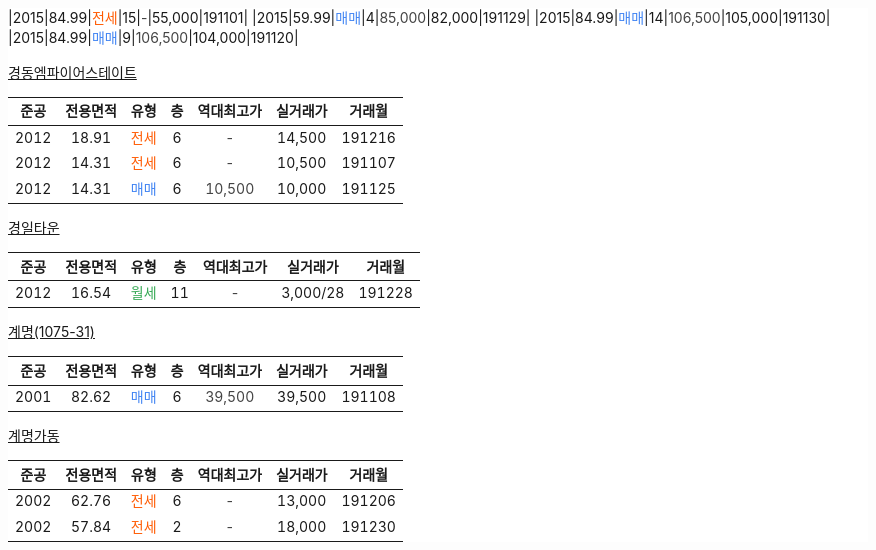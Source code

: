 |2015|84.99|<span style="color:#ff5a00">전세</span>|15|<span style="color:#444444">-</span>|55,000|191101|
|2015|59.99|<span style="color:#4285f3">매매</span>|4|<span style="color:#444444">85,000</span>|82,000|191129|
|2015|84.99|<span style="color:#4285f3">매매</span>|14|<span style="color:#444444">106,500</span>|105,000|191130|
|2015|84.99|<span style="color:#4285f3">매매</span>|9|<span style="color:#444444">106,500</span>|104,000|191120|


<script async src="//pagead2.googlesyndication.com/pagead/js/adsbygoogle.js"></script>

<ins class="adsbygoogle"
     style="display:block"
     data-ad-client="ca-pub-2446590836940007"
     data-ad-slot="1659523306"
     data-ad-format="auto"
     data-full-width-responsive="true"></ins>
<script>
(adsbygoogle = window.adsbygoogle || []).push({});
</script>


[경동엠파이어스테이트](https://search.naver.com/search.naver?query=%EC%84%9C%EC%9A%B8%ED%8A%B9%EB%B3%84%EC%8B%9C+%EA%B0%95%EC%84%9C%EA%B5%AC+%ED%99%94%EA%B3%A1%EB%8F%99+%EA%B2%BD%EB%8F%99%EC%97%A0%ED%8C%8C%EC%9D%B4%EC%96%B4%EC%8A%A4%ED%85%8C%EC%9D%B4%ED%8A%B8)

|준공|전용면적|유형|층|역대최고가|실거래가|거래월|
|:---:|:---:|:---:|:---:|:---:|:---:|:---:|
|2012|18.91|<span style="color:#ff5a00">전세</span>|6|<span style="color:#444444">-</span>|14,500|191216|
|2012|14.31|<span style="color:#ff5a00">전세</span>|6|<span style="color:#444444">-</span>|10,500|191107|
|2012|14.31|<span style="color:#4285f3">매매</span>|6|<span style="color:#444444">10,500</span>|10,000|191125|

[경일타운](https://search.naver.com/search.naver?query=%EC%84%9C%EC%9A%B8%ED%8A%B9%EB%B3%84%EC%8B%9C+%EA%B0%95%EC%84%9C%EA%B5%AC+%ED%99%94%EA%B3%A1%EB%8F%99+%EA%B2%BD%EC%9D%BC%ED%83%80%EC%9A%B4)

|준공|전용면적|유형|층|역대최고가|실거래가|거래월|
|:---:|:---:|:---:|:---:|:---:|:---:|:---:|
|2012|16.54|<span style="color:#34a853">월세</span>|11|<span style="color:#444444">-</span>|3,000/28|191228|

[계명(1075-31)](https://search.naver.com/search.naver?query=%EC%84%9C%EC%9A%B8%ED%8A%B9%EB%B3%84%EC%8B%9C+%EA%B0%95%EC%84%9C%EA%B5%AC+%ED%99%94%EA%B3%A1%EB%8F%99+%EA%B3%84%EB%AA%85%281075-31%29)

|준공|전용면적|유형|층|역대최고가|실거래가|거래월|
|:---:|:---:|:---:|:---:|:---:|:---:|:---:|
|2001|82.62|<span style="color:#4285f3">매매</span>|6|<span style="color:#444444">39,500</span>|39,500|191108|

[계명가동](https://search.naver.com/search.naver?query=%EC%84%9C%EC%9A%B8%ED%8A%B9%EB%B3%84%EC%8B%9C+%EA%B0%95%EC%84%9C%EA%B5%AC+%ED%99%94%EA%B3%A1%EB%8F%99+%EA%B3%84%EB%AA%85%EA%B0%80%EB%8F%99)

|준공|전용면적|유형|층|역대최고가|실거래가|거래월|
|:---:|:---:|:---:|:---:|:---:|:---:|:---:|
|2002|62.76|<span style="color:#ff5a00">전세</span>|6|<span style="color:#444444">-</span>|13,000|191206|
|2002|57.84|<span style="color:#ff5a00">전세</span>|2|<span style="color:#444444">-</span>|18,000|191230|
